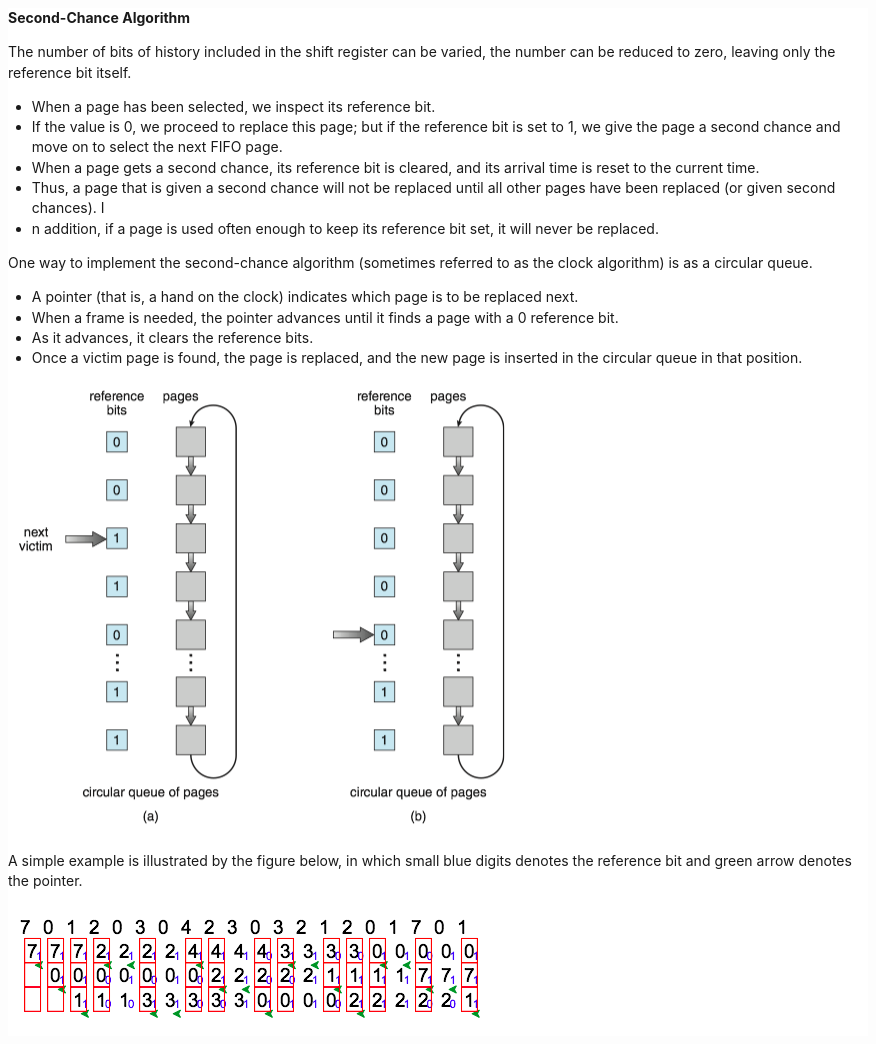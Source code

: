 
**Second-Chance Algorithm**

The number of bits of history included in the shift register can be varied, the number can be reduced to zero, leaving only the reference bit itself.

* When a page has been selected, we inspect its reference bit. 
* If the value is 0, we proceed to replace this page; but if the reference bit is set to 1, we give the page a second chance and move on to select the next FIFO page.
* When a page gets a second chance, its reference bit is cleared, and its arrival time is reset to the current time. 
* Thus, a page that is given a second chance will not be replaced until all other pages have been replaced (or given second chances). I
* n addition, if a page is used often enough to keep its reference bit set, it will never be replaced.

One way to implement the second-chance algorithm (sometimes referred to as the clock algorithm) is as a circular queue.

* A pointer (that is, a hand on the clock) indicates which page is to be replaced next. 
* When a frame is needed, the pointer advances until it finds a page with a 0 reference bit. 
* As it advances, it clears the reference bits. 
* Once a victim page is found, the page is replaced, and the new page is inserted in the circular queue in that position.

![Second-chance -clock- page-replacement algorith](figures/Second-chance_-clock-_page-replacement_algorithm.png)


A simple example is illustrated by the figure below, in which small blue digits denotes the reference bit and green arrow denotes the pointer.

![second-chance-algorithm-reference-string-demo](figures/second-chance-algorithm-reference-string-demo.png)
